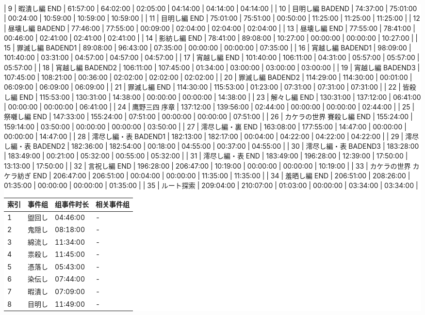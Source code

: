 | 9 | 暇潰し編 END | 61:57:00 | 64:02:00 | 02:05:00 | 04:14:00 | 04:14:00 | 04:14:00 |
| 10 | 目明し編 BADEND | 74:37:00 | 75:01:00 | 00:24:00 | 10:59:00 | 10:59:00 | 10:59:00 |
| 11 | 目明し編 END | 75:01:00 | 75:51:00 | 00:50:00 | 11:25:00 | 11:25:00 | 11:25:00 |
| 12 | 昼壊し編 BADEND | 77:46:00 | 77:55:00 | 00:09:00 | 02:04:00 | 02:04:00 | 02:04:00 |
| 13 | 昼壊し編 END | 77:55:00 | 78:41:00 | 00:46:00 | 02:41:00 | 02:41:00 | 02:41:00 |
| 14 | 影紡し編 END | 78:41:00 | 89:08:00 | 10:27:00 | 00:00:00 | 00:00:00 | 10:27:00 |
| 15 | 罪滅し編 BADEND1 | 89:08:00 | 96:43:00 | 07:35:00 | 00:00:00 | 00:00:00 | 07:35:00 |
| 16 | 宵越し編 BADEND1 | 98:09:00 | 101:40:00 | 03:31:00 | 04:57:00 | 04:57:00 | 04:57:00 |
| 17 | 宵越し編 END | 101:40:00 | 106:11:00 | 04:31:00 | 05:57:00 | 05:57:00 | 05:57:00 |
| 18 | 宵越し編 BADEND2 | 106:11:00 | 107:45:00 | 01:34:00 | 03:00:00 | 03:00:00 | 03:00:00 |
| 19 | 宵越し編 BADEND3 | 107:45:00 | 108:21:00 | 00:36:00 | 02:02:00 | 02:02:00 | 02:02:00 |
| 20 | 罪滅し編 BADEND2 | 114:29:00 | 114:30:00 | 00:01:00 | 06:09:00 | 06:09:00 | 06:09:00 |
| 21 | 罪滅し編 END | 114:30:00 | 115:53:00 | 01:23:00 | 07:31:00 | 07:31:00 | 07:31:00 |
| 22 | 皆殺し編 END | 115:53:00 | 130:31:00 | 14:38:00 | 00:00:00 | 00:00:00 | 14:38:00 |
| 23 | 解々し編 END | 130:31:00 | 137:12:00 | 06:41:00 | 00:00:00 | 00:00:00 | 06:41:00 |
| 24 | 鹰野三四 序章 | 137:12:00 | 139:56:00 | 02:44:00 | 00:00:00 | 00:00:00 | 02:44:00 |
| 25 | 祭囃し編 END | 147:33:00 | 155:24:00 | 07:51:00 | 00:00:00 | 00:00:00 | 07:51:00 |
| 26 | カケラの世界 賽殺し編 END | 155:24:00 | 159:14:00 | 03:50:00 | 00:00:00 | 00:00:00 | 03:50:00 |
| 27 | 澪尽し編・裏 END | 163:08:00 | 177:55:00 | 14:47:00 | 00:00:00 | 00:00:00 | 14:47:00 |
| 28 | 澪尽し編・表 BADEND1 | 182:13:00 | 182:17:00 | 00:04:00 | 04:22:00 | 04:22:00 | 04:22:00 |
| 29 | 澪尽し編・表 BADEND2 | 182:36:00 | 182:54:00 | 00:18:00 | 04:55:00 | 00:37:00 | 04:55:00 |
| 30 | 澪尽し編・表 BADEND3 | 183:28:00 | 183:49:00 | 00:21:00 | 05:32:00 | 00:55:00 | 05:32:00 |
| 31 | 澪尽し編・表 END | 183:49:00 | 196:28:00 | 12:39:00 | 17:50:00 | 13:13:00 | 17:50:00 |
| 32 | 言祝し編 END | 196:28:00 | 206:47:00 | 10:19:00 | 00:00:00 | 00:00:00 | 10:19:00 |
| 33 | カケラの世界 カケラ紡ぎ END | 206:47:00 | 206:51:00 | 00:04:00 | 00:00:00 | 11:35:00 | 11:35:00 |
| 34 | 羞晒し編 END | 206:51:00 | 208:26:00 | 01:35:00 | 00:00:00 | 00:00:00 | 01:35:00 |
| 35 | ルート探索 | 209:04:00 | 210:07:00 | 01:03:00 | 00:00:00 | 03:34:00 | 03:34:00 |


| 索引 | 事件组 | 组事件时长 | 相关事件组 |
| --- | --- | --- | --- |
| 1 | 盥回し | 04:46:00 | - |
| 2 | 鬼隠し | 08:18:00 | - |
| 3 | 綿流し | 11:34:00 | - |
| 4 | 祟殺し | 11:45:00 | - |
| 5 | 憑落し | 05:43:00 | - |
| 6 | 染伝し | 07:44:00 | - |
| 7 | 暇潰し | 07:09:00 | - |
| 8 | 目明し | 11:49:00 | - |